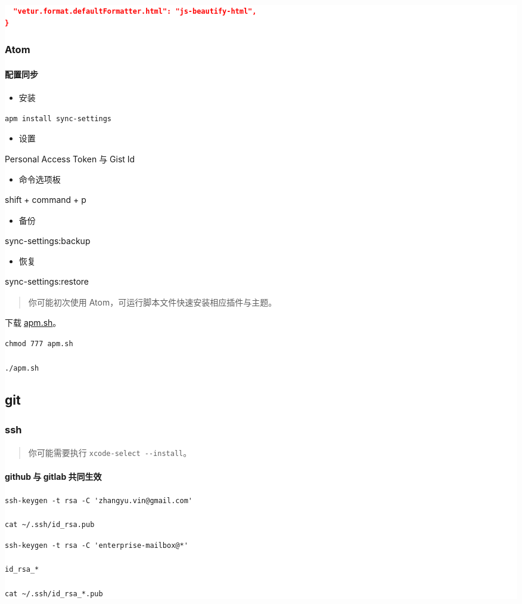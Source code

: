 ```json
  "vetur.format.defaultFormatter.html": "js-beautify-html",
}
```

### Atom

#### 配置同步

- 安装

```shell
apm install sync-settings
```

- 设置

Personal Access Token 与 Gist Id

- 命令选项板

shift + command + p

- 备份

sync-settings:backup

- 恢复

sync-settings:restore

> 你可能初次使用 Atom，可运行脚本文件快速安装相应插件与主题。

下载 [apm.sh]。

```shell
chmod 777 apm.sh

./apm.sh
```

## git

### ssh

> 你可能需要执行 `xcode-select --install`。

#### github 与 gitlab 共同生效

```shell
ssh-keygen -t rsa -C 'zhangyu.vin@gmail.com'

cat ~/.ssh/id_rsa.pub
```

```shell
ssh-keygen -t rsa -C 'enterprise-mailbox@*'

id_rsa_*

cat ~/.ssh/id_rsa_*.pub
```


[shadowsocksx-ng]: ./public/ShadowsocksX-NG.1.6.1.zip
[apm.sh]: ./public/apm.sh
[qt 5.9]: http://download.qt.io/official_releases/qt/5.9/5.9.6/qt-opensource-mac-x64-5.9.6.dmg
[redis desktop manager]: ./doc/RedisDesktopManager.md
[mit license]: ./LICENSE